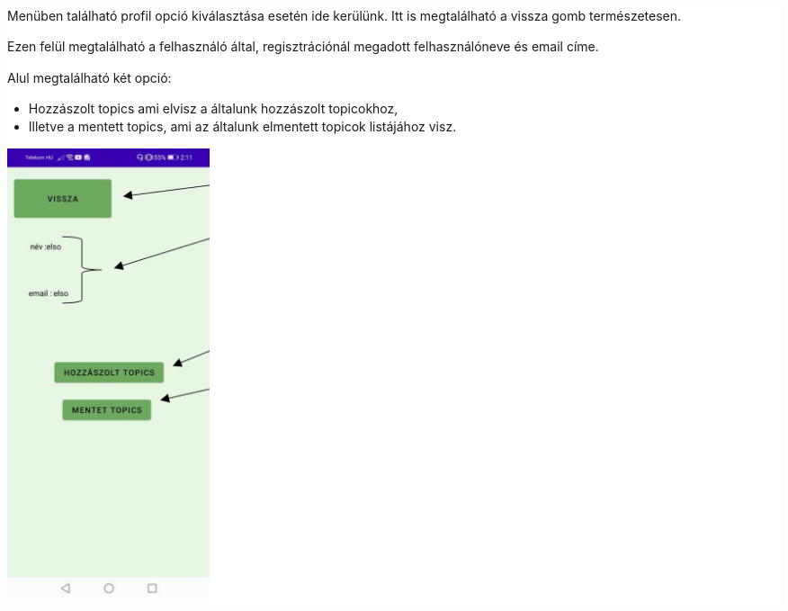Menüben található profil opció kiválasztása esetén ide kerülünk.
Itt is megtalálható a vissza gomb természetesen.

Ezen felül megtalálható a felhasználó által, regisztrációnál
megadott felhasználóneve és email címe.

Alul megtalálható két opció:
- Hozzászolt topics ami elvisz a általunk hozzászolt topicokhoz,
- Illetve a mentett topics, ami az általunk elmentett topicok
listájához visz.

<img src="img/use9.png" height=500>
